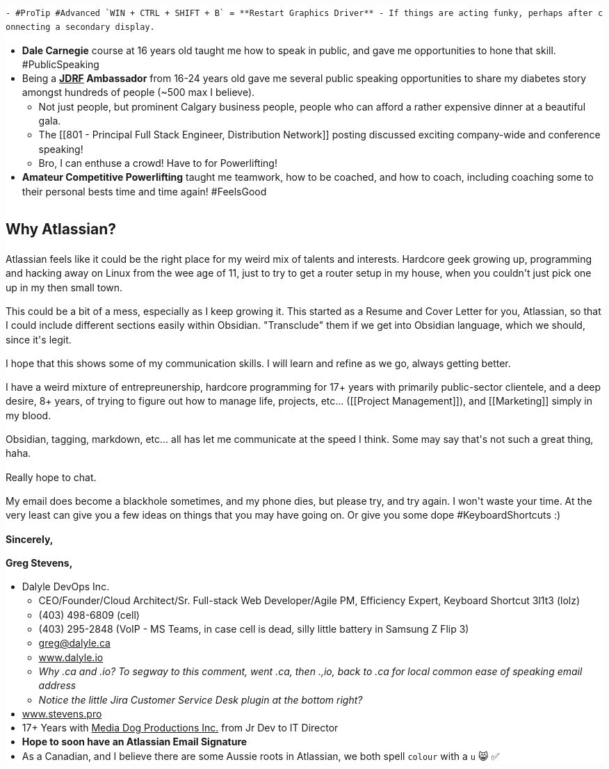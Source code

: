 	- #ProTip #Advanced `WIN + CTRL + SHIFT + B` = **Restart Graphics Driver** - If things are acting funky, perhaps after connecting a secondary display.
- **Dale Carnegie** course at 16 years old taught me how to speak in public, and gave me opportunities to hone that skill. #PublicSpeaking
- Being a **[JDRF](https://www.jdrf.ca) Ambassador** from 16-24 years old gave me several public speaking opportunities to share my diabetes story amongst hundreds of people (~500 max I believe).
	- Not just people, but prominent Calgary business people, people who can afford a rather expensive dinner at a beautiful gala.
	- The [[801 - Principal Full Stack Engineer, Distribution Network]] posting discussed exciting company-wide and conference speaking!
	- Bro, I can enthuse a crowd! Have to for Powerlifting!
- **Amateur Competitive Powerlifting** taught me teamwork, how to be coached, and how to coach, including coaching some to their personal bests time and time again! #FeelsGood


## Why Atlassian?
Atlassian feels like it could be the right place for my weird mix of talents and interests.
Hardcore geek growing up, programming and hacking away on Linux from the wee age of 11, just to try to get a router setup in my house, when you couldn't just pick one up in my then small town.

This could be a bit of a mess, especially as I keep growing it.
This started as a Resume and Cover Letter for you, Atlassian, so that I could include different sections easily within Obsidian.
"Transclude" them if we get into Obsidian language, which we should, since it's legit.


I hope that this shows some of my communication skills.
I will learn and refine as we go, always getting better.

I have a weird mixture of entrepreunership, hardcore programming for 17+ years with primarily public-sector clientele, and a deep desire, 8+ years, of trying to figure out how to manage life, projects, etc... ([[Project Management]]), and [[Marketing]] simply in my blood.


Obsidian, tagging, markdown, etc... all has let me communicate at the speed I think.
Some may say that's not such a great thing, haha.

Really hope to chat.

My email does become a blackhole sometimes, and my phone dies, but please try, and try again.
I won't waste your time.
At the very least can give you a few ideas on things that you may have going on.
Or give you some dope #KeyboardShortcuts :)




**Sincerely,**

**Greg Stevens,**


- Dalyle DevOps Inc.
	- CEO/Founder/Cloud Architect/Sr. Full-stack Web Developer/Agile PM, Efficiency Expert, Keyboard Shortcut 3l1t3 (lolz)
	- (403) 498-6809 (cell)
	- (403) 295-2848 (VoIP - MS Teams, in case cell is dead, silly little battery in Samsung Z Flip 3)
	- greg@dalyle.ca
	- www.dalyle.io
	- *Why .ca and .io? To segway to this comment, went .ca, then .,io, back to .ca for local common ease of speaking email address*
	- *Notice the little Jira Customer Service Desk plugin at the bottom right?*
- www.stevens.pro
- 17+ Years with [Media Dog Productions Inc.](https://www.mediadog.ca/) from Jr Dev to IT Director
- **Hope to soon have an Atlassian Email Signature**
- As a Canadian, and I believe there are some Aussie roots in Atlassian, we both spell `colour` with a `u` 😸 ✅

